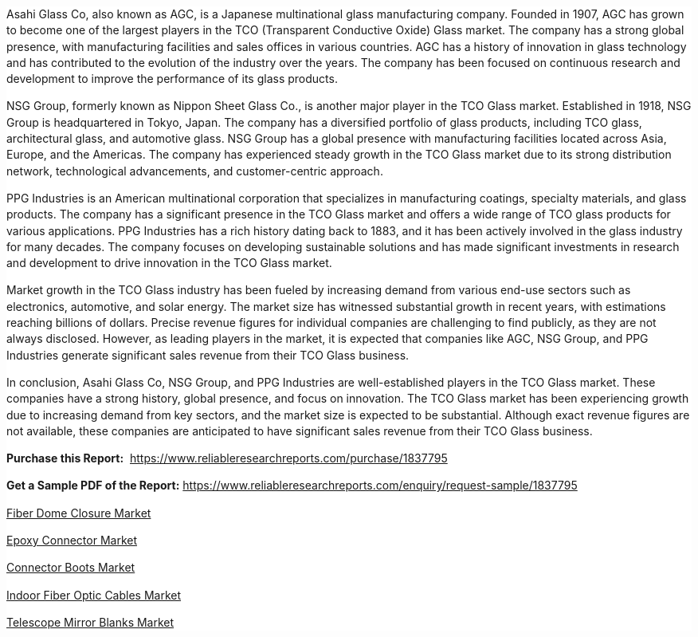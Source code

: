 <p><p>Asahi Glass Co, also known as AGC, is a Japanese multinational glass manufacturing company. Founded in 1907, AGC has grown to become one of the largest players in the TCO (Transparent Conductive Oxide) Glass market. The company has a strong global presence, with manufacturing facilities and sales offices in various countries. AGC has a history of innovation in glass technology and has contributed to the evolution of the industry over the years. The company has been focused on continuous research and development to improve the performance of its glass products.</p><p>NSG Group, formerly known as Nippon Sheet Glass Co., is another major player in the TCO Glass market. Established in 1918, NSG Group is headquartered in Tokyo, Japan. The company has a diversified portfolio of glass products, including TCO glass, architectural glass, and automotive glass. NSG Group has a global presence with manufacturing facilities located across Asia, Europe, and the Americas. The company has experienced steady growth in the TCO Glass market due to its strong distribution network, technological advancements, and customer-centric approach.</p><p>PPG Industries is an American multinational corporation that specializes in manufacturing coatings, specialty materials, and glass products. The company has a significant presence in the TCO Glass market and offers a wide range of TCO glass products for various applications. PPG Industries has a rich history dating back to 1883, and it has been actively involved in the glass industry for many decades. The company focuses on developing sustainable solutions and has made significant investments in research and development to drive innovation in the TCO Glass market.</p><p>Market growth in the TCO Glass industry has been fueled by increasing demand from various end-use sectors such as electronics, automotive, and solar energy. The market size has witnessed substantial growth in recent years, with estimations reaching billions of dollars. Precise revenue figures for individual companies are challenging to find publicly, as they are not always disclosed. However, as leading players in the market, it is expected that companies like AGC, NSG Group, and PPG Industries generate significant sales revenue from their TCO Glass business.</p><p>In conclusion, Asahi Glass Co, NSG Group, and PPG Industries are well-established players in the TCO Glass market. These companies have a strong history, global presence, and focus on innovation. The TCO Glass market has been experiencing growth due to increasing demand from key sectors, and the market size is expected to be substantial. Although exact revenue figures are not available, these companies are anticipated to have significant sales revenue from their TCO Glass business.</p></p>
<p><strong>Purchase this Report:</strong>&nbsp;&nbsp;<a href="https://www.reliableresearchreports.com/purchase/1837795">https://www.reliableresearchreports.com/purchase/1837795</a></p>
<p></p>
<p><strong>Get a Sample PDF of the Report:</strong>&nbsp;<a href="https://www.reliableresearchreports.com/enquiry/request-sample/1837795">https://www.reliableresearchreports.com/enquiry/request-sample/1837795</a></p>
<p><p><a href="https://medium.com/@torreyjones2023/fiber-dome-closure-market-the-key-to-successful-business-strategy-forecast-till-2030-8aa6abb16cd1">Fiber Dome Closure Market</a></p><p><a href="https://medium.com/@cleogerhold/epoxy-connector-market-size-market-outlook-and-market-forecast-2023-to-2030-560a3e8d0c4f">Epoxy Connector Market</a></p><p><a href="https://medium.com/@efrainhaley/connector-boots-market-comprehensive-assessment-by-type-application-and-geography-07d6212f15e1">Connector Boots Market</a></p><p><a href="https://medium.com/@gabriellemcgrath66/indoor-fiber-optic-cables-market-insights-into-market-cagr-market-trends-and-growth-strategies-e703b537a11a">Indoor Fiber Optic Cables Market</a></p><p><a href="https://medium.com/@majorwalker1947/telescope-mirror-blanks-market-outlook-industry-overview-and-forecast-2023-to-2030-d475268c13f2">Telescope Mirror Blanks Market</a></p></p>
